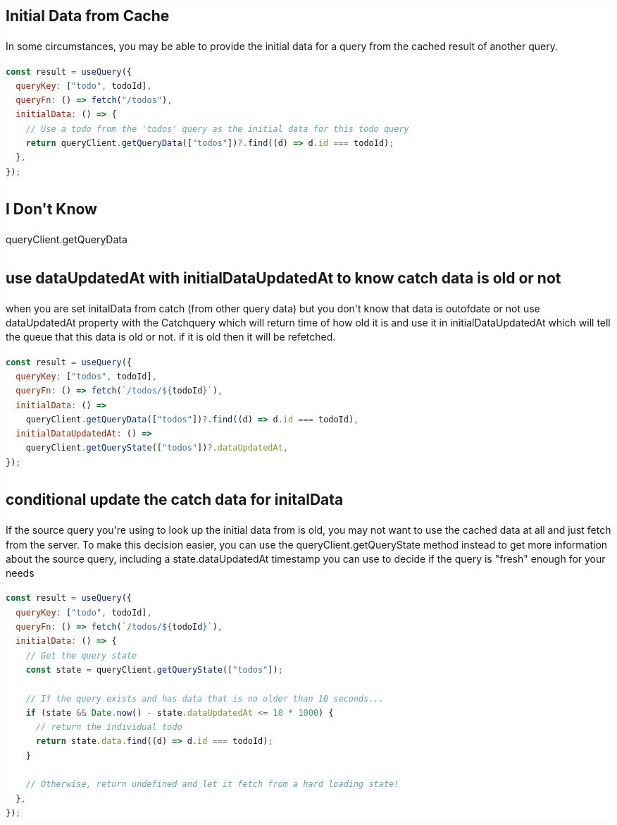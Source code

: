 ## Initial Data from Cache

In some circumstances, you may be able to provide the initial data for a query from the cached result of another query.

```js
const result = useQuery({
  queryKey: ["todo", todoId],
  queryFn: () => fetch("/todos"),
  initialData: () => {
    // Use a todo from the 'todos' query as the initial data for this todo query
    return queryClient.getQueryData(["todos"])?.find((d) => d.id === todoId);
  },
});
```

## I Don't Know

queryClient.getQueryData

## use dataUpdatedAt with initialDataUpdatedAt to know catch data is old or not

when you are set initalData from catch (from other query data) but you don't know that data is outofdate or not use dataUpdatedAt property with the Catchquery which will return time of how old it is and use it in initialDataUpdatedAt which will tell the queue that this data is old or not. if it is old then it will be refetched.

```js
const result = useQuery({
  queryKey: ["todos", todoId],
  queryFn: () => fetch(`/todos/${todoId}`),
  initialData: () =>
    queryClient.getQueryData(["todos"])?.find((d) => d.id === todoId),
  initialDataUpdatedAt: () =>
    queryClient.getQueryState(["todos"])?.dataUpdatedAt,
});
```

## conditional update the catch data for initalData

If the source query you're using to look up the initial data from is old, you may not want to use the cached data at all and just fetch from the server. To make this decision easier, you can use the queryClient.getQueryState method instead to get more information about the source query, including a state.dataUpdatedAt timestamp you can use to decide if the query is "fresh" enough for your needs

```js
const result = useQuery({
  queryKey: ["todo", todoId],
  queryFn: () => fetch(`/todos/${todoId}`),
  initialData: () => {
    // Get the query state
    const state = queryClient.getQueryState(["todos"]);

    // If the query exists and has data that is no older than 10 seconds...
    if (state && Date.now() - state.dataUpdatedAt <= 10 * 1000) {
      // return the individual todo
      return state.data.find((d) => d.id === todoId);
    }

    // Otherwise, return undefined and let it fetch from a hard loading state!
  },
});
```
